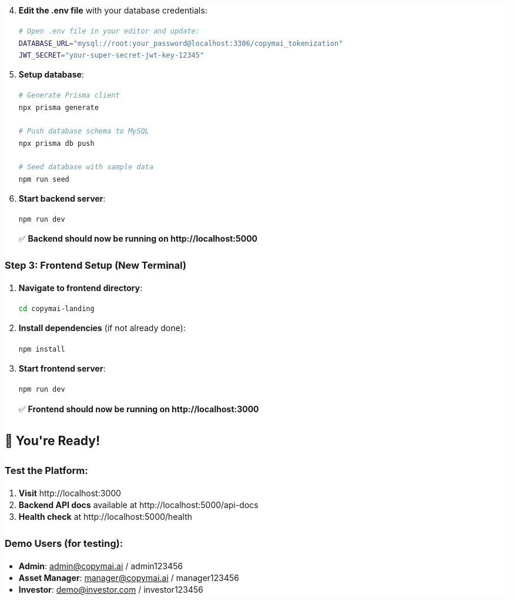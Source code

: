 4. **Edit the .env file** with your database credentials:
   ```bash
   # Open .env file in your editor and update:
   DATABASE_URL="mysql://root:your_password@localhost:3306/copymai_tokenization"
   JWT_SECRET="your-super-secret-jwt-key-12345"
   ```

5. **Setup database**:
   ```bash
   # Generate Prisma client
   npx prisma generate

   # Push database schema to MySQL
   npx prisma db push

   # Seed database with sample data
   npm run seed
   ```

6. **Start backend server**:
   ```bash
   npm run dev
   ```

   ✅ **Backend should now be running on http://localhost:5000**

### Step 3: Frontend Setup (New Terminal)

1. **Navigate to frontend directory**:
   ```bash
   cd copymai-landing
   ```

2. **Install dependencies** (if not already done):
   ```bash
   npm install
   ```

3. **Start frontend server**:
   ```bash
   npm run dev
   ```

   ✅ **Frontend should now be running on http://localhost:3000**

## 🎉 You're Ready!

### Test the Platform:

1. **Visit** http://localhost:3000
2. **Backend API docs** available at http://localhost:5000/api-docs
3. **Health check** at http://localhost:5000/health

### Demo Users (for testing):

- **Admin**: admin@copymai.ai / admin123456
- **Asset Manager**: manager@copymai.ai / manager123456
- **Investor**: demo@investor.com / investor123456
